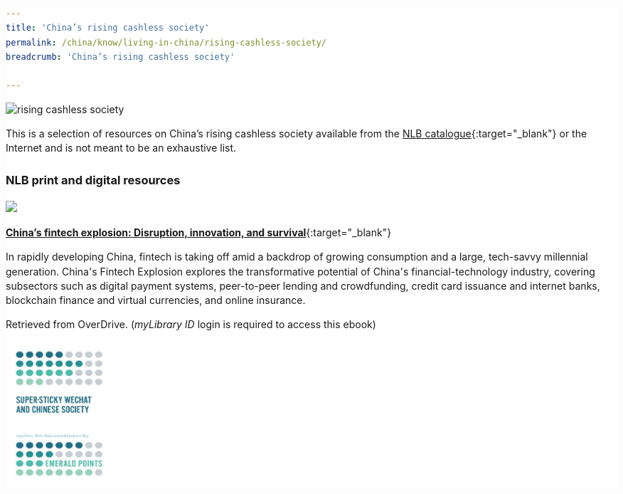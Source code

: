```yaml
---
title: 'China’s rising cashless society'
permalink: /china/know/living-in-china/rising-cashless-society/
breadcrumb: 'China’s rising cashless society'

---
```



<img src="\images\china-living\china-rising-cashless-society.jpg" alt="rising cashless society" style="width:800px;" />

This is a selection of resources on China’s rising cashless society available from the [NLB catalogue](http://catalogue.nlb.gov.sg/){:target="_blank"} or the Internet and is not meant to be an exhaustive list.

### **NLB print and digital resources**

<img src="/images/book-covers/China’s fintech explosion.jpg" style="width:150px;" />

[**China’s fintech explosion: Disruption, innovation, and survival**](https://nlb.overdrive.com/media/5103390){:target="_blank"}

In rapidly developing China, fintech is taking off amid a backdrop of growing consumption and a large, tech-savvy millennial generation. China's Fintech Explosion explores the transformative potential of China's financial-technology industry, covering subsectors such as digital payment systems, peer-to-peer lending and crowdfunding, credit card issuance and internet banks, blockchain finance and virtual currencies, and online insurance.

Retrieved from OverDrive. (*myLibrary ID* login is required to access this ebook)

<img src="/images/book-covers/Super-sticky WeChat and Chinese society.jpg" style="width:150px;" />
